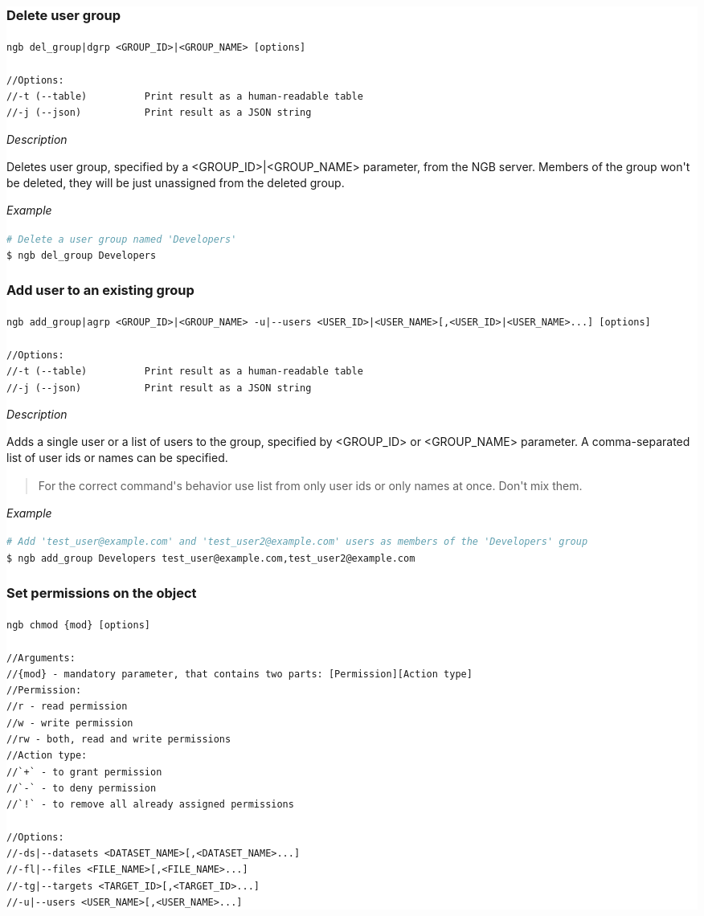 ### Delete user group

```
ngb del_group|dgrp <GROUP_ID>|<GROUP_NAME> [options]

//Options:
//-t (--table)          Print result as a human-readable table
//-j (--json)           Print result as a JSON string
```

*Description*

Deletes user group, specified by a <GROUP_ID>|<GROUP_NAME> parameter, from the NGB server. Members of the group won't be deleted, they will be just unassigned from the deleted group.

*Example*

```bash
# Delete a user group named 'Developers'
$ ngb del_group Developers
```

### Add user to an existing group

```
ngb add_group|agrp <GROUP_ID>|<GROUP_NAME> -u|--users <USER_ID>|<USER_NAME>[,<USER_ID>|<USER_NAME>...] [options]

//Options:
//-t (--table)          Print result as a human-readable table
//-j (--json)           Print result as a JSON string
```

*Description*

Adds a single user or a list of users to the group, specified by <GROUP_ID> or <GROUP_NAME> parameter. A comma-separated list of user ids or names can be specified.

> For the correct command's behavior use list from only user ids or only names at once. Don't mix them.

*Example*

```bash
# Add 'test_user@example.com' and 'test_user2@example.com' users as members of the 'Developers' group
$ ngb add_group Developers test_user@example.com,test_user2@example.com
```

### Set permissions on the object

```
ngb chmod {mod} [options]

//Arguments:
//{mod} - mandatory parameter, that contains two parts: [Permission][Action type]
//Permission:
//r - read permission
//w - write permission
//rw - both, read and write permissions
//Action type:
//`+` - to grant permission
//`-` - to deny permission
//`!` - to remove all already assigned permissions

//Options:
//-ds|--datasets <DATASET_NAME>[,<DATASET_NAME>...]
//-fl|--files <FILE_NAME>[,<FILE_NAME>...]
//-tg|--targets <TARGET_ID>[,<TARGET_ID>...]
//-u|--users <USER_NAME>[,<USER_NAME>...]
```